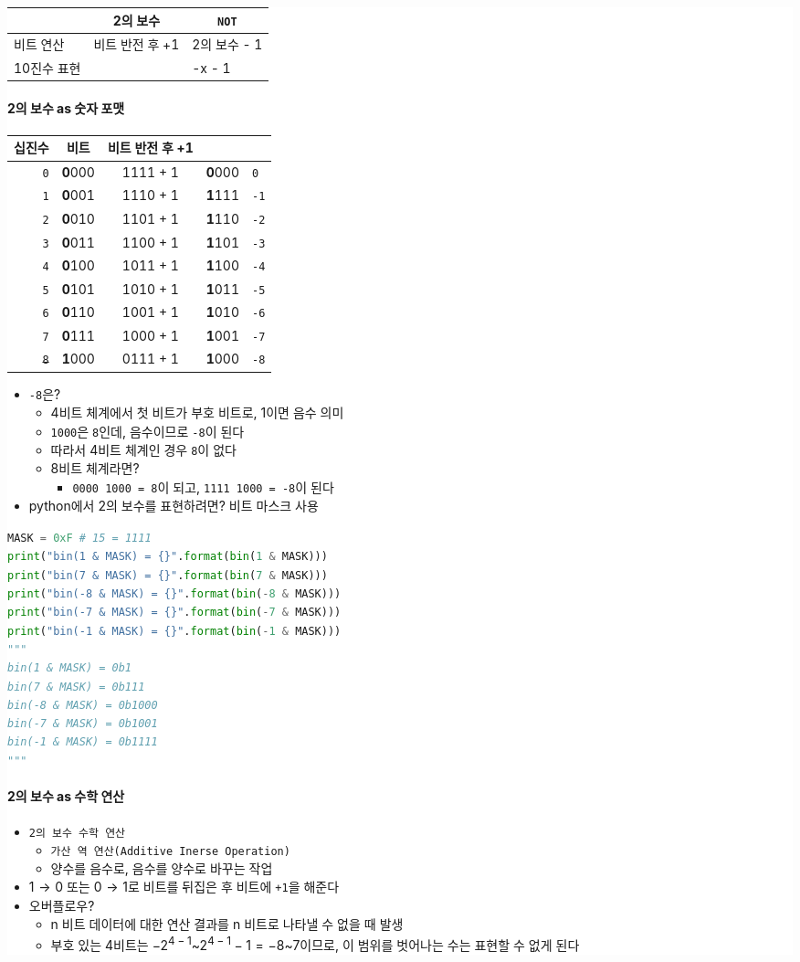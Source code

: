 |             | 2의 보수        | `NOT`        |
| ----------- | --------------- | ------------ |
| 비트 연산   | 비트 반전 후 +1 | 2의 보수 - 1 |
| 10진수 표현 |                 | -x - 1       |

#### 2의 보수 as 숫자 포맷

|  십진수 |   비트   | 비트 반전 후 +1 |          |      |
| ------: | :------: | :-------------: | -------- | ---- |
|     `0` | **0**000 |    1111 + 1     | **0**000 | `0`  |
|     `1` | **0**001 |    1110 + 1     | **1**111 | `-1` |
|     `2` | **0**010 |    1101 + 1     | **1**110 | `-2` |
|     `3` | **0**011 |    1100 + 1     | **1**101 | `-3` |
|     `4` | **0**100 |    1011 + 1     | **1**100 | `-4` |
|     `5` | **0**101 |    1010 + 1     | **1**011 | `-5` |
|     `6` | **0**110 |    1001 + 1     | **1**010 | `-6` |
|     `7` | **0**111 |    1000 + 1     | **1**001 | `-7` |
| ~~`8`~~ | **1**000 |    0111 + 1     | **1**000 | `-8` |

- `-8`은?
  - 4비트 체계에서 첫 비트가 부호 비트로, 1이면 음수 의미
  - `1000`은 `8`인데, 음수이므로 `-8`이 된다
  - 따라서 4비트 체계인 경우 `8`이 없다
  - 8비트 체계라면?
    - `0000 1000 = 8`이 되고, `1111 1000 = -8`이 된다
- python에서 2의 보수를 표현하려면? 비트 마스크 사용

```py
MASK = 0xF # 15 = 1111
print("bin(1 & MASK) = {}".format(bin(1 & MASK)))
print("bin(7 & MASK) = {}".format(bin(7 & MASK)))
print("bin(-8 & MASK) = {}".format(bin(-8 & MASK)))
print("bin(-7 & MASK) = {}".format(bin(-7 & MASK)))
print("bin(-1 & MASK) = {}".format(bin(-1 & MASK)))
"""
bin(1 & MASK) = 0b1
bin(7 & MASK) = 0b111
bin(-8 & MASK) = 0b1000
bin(-7 & MASK) = 0b1001
bin(-1 & MASK) = 0b1111
"""
```

#### 2의 보수 as 수학 연산

- `2의 보수 수학 연산`
  - `가산 역 연산(Additive Inerse Operation)`
  - 양수를 음수로, 음수를 양수로 바꾸는 작업
- $1 \to 0$ 또는 $0 \to 1$로 비트를 뒤집은 후 비트에 `+1`을 해준다
- 오버플로우?
  - n 비트 데이터에 대한 연산 결과를 n 비트로 나타낼 수 없을 때 발생
  - 부호 있는 4비트는 $-2^{4-1} \text{\textasciitilde} 2^{4-1} - 1 = -8 \text{\textasciitilde} 7$이므로, 이 범위를 벗어나는 수는 표현할 수 없게 된다
